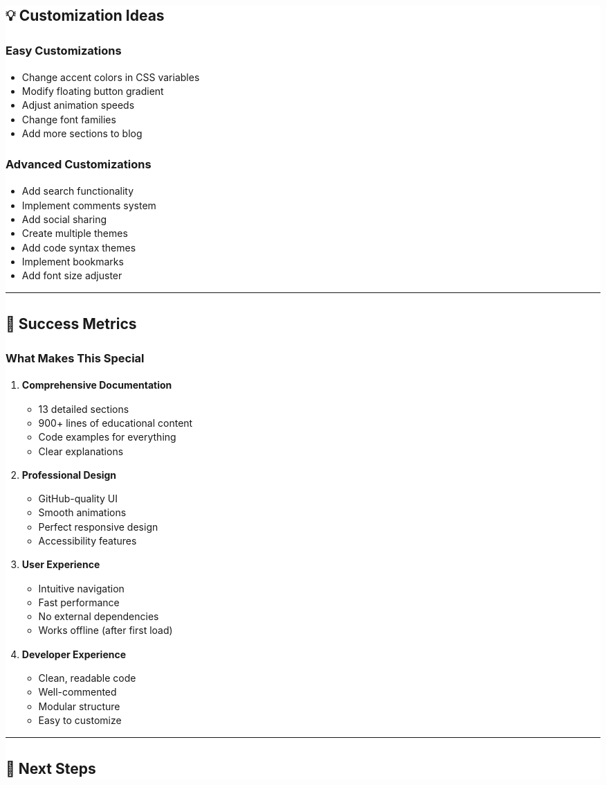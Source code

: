 
## 💡 Customization Ideas

### Easy Customizations
- Change accent colors in CSS variables
- Modify floating button gradient
- Adjust animation speeds
- Change font families
- Add more sections to blog

### Advanced Customizations
- Add search functionality
- Implement comments system
- Add social sharing
- Create multiple themes
- Add code syntax themes
- Implement bookmarks
- Add font size adjuster

---

## 🎯 Success Metrics

### What Makes This Special

1. **Comprehensive Documentation**
   - 13 detailed sections
   - 900+ lines of educational content
   - Code examples for everything
   - Clear explanations

2. **Professional Design**
   - GitHub-quality UI
   - Smooth animations
   - Perfect responsive design
   - Accessibility features

3. **User Experience**
   - Intuitive navigation
   - Fast performance
   - No external dependencies
   - Works offline (after first load)

4. **Developer Experience**
   - Clean, readable code
   - Well-commented
   - Modular structure
   - Easy to customize

---

## 🚀 Next Steps
